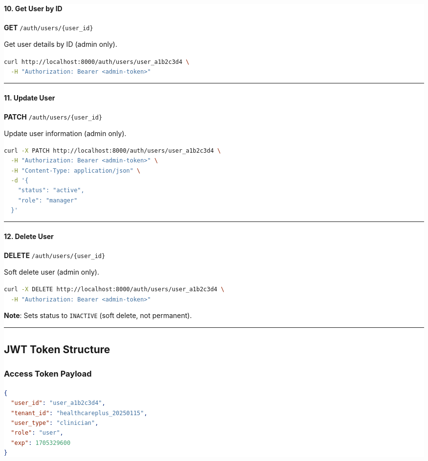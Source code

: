 
#### 10. Get User by ID

**GET** `/auth/users/{user_id}`

Get user details by ID (admin only).

```bash
curl http://localhost:8000/auth/users/user_a1b2c3d4 \
  -H "Authorization: Bearer <admin-token>"
```

---

#### 11. Update User

**PATCH** `/auth/users/{user_id}`

Update user information (admin only).

```bash
curl -X PATCH http://localhost:8000/auth/users/user_a1b2c3d4 \
  -H "Authorization: Bearer <admin-token>" \
  -H "Content-Type: application/json" \
  -d '{
    "status": "active",
    "role": "manager"
  }'
```

---

#### 12. Delete User

**DELETE** `/auth/users/{user_id}`

Soft delete user (admin only).

```bash
curl -X DELETE http://localhost:8000/auth/users/user_a1b2c3d4 \
  -H "Authorization: Bearer <admin-token>"
```

**Note**: Sets status to `INACTIVE` (soft delete, not permanent).

---

## JWT Token Structure

### Access Token Payload

```json
{
  "user_id": "user_a1b2c3d4",
  "tenant_id": "healthcareplus_20250115",
  "user_type": "clinician",
  "role": "user",
  "exp": 1705329600
}
```
